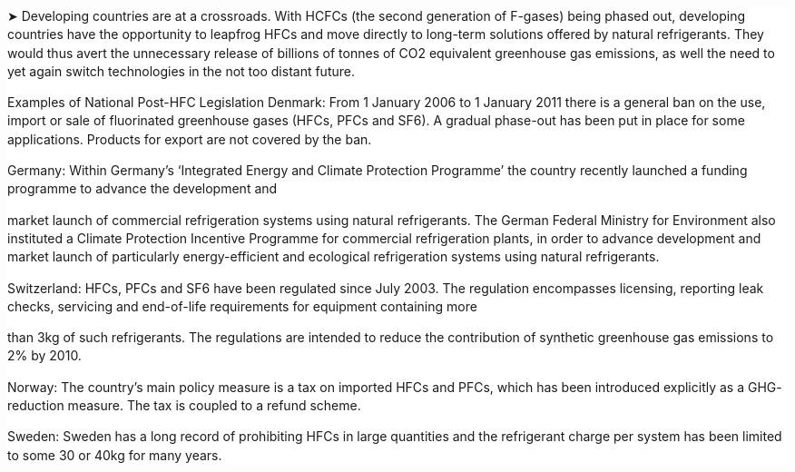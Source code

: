 ➤  Developing countries are at a crossroads. With
HCFCs (the second generation of F-gases)
being phased out, developing countries have the
opportunity to leapfrog HFCs and move directly to
long-term solutions offered by natural refrigerants.
They would thus avert the unnecessary  release
of billions of tonnes of CO2 equivalent greenhouse
gas emissions, as well the need to yet again switch
technologies in the not too distant future.

Examples of National
Post-HFC Legislation
Denmark: From 1 January 2006 to 1
January 2011 there is a general ban on the
use, import or sale of fluorinated greenhouse
gases (HFCs, PFCs and SF6). A gradual
phase-out has been put in place for some
applications. Products for export are not
covered by the ban.

Germany: Within Germany’s ‘Integrated
Energy and Climate Protection Programme’
the country recently launched a funding
programme to advance the development and

market launch of commercial refrigeration
systems using natural refrigerants. The
German Federal Ministry for Environment
also instituted a Climate Protection Incentive
Programme for commercial refrigeration
plants, in order to advance development and
market launch of particularly energy-efficient
and ecological refrigeration systems using
natural refrigerants.

Switzerland: HFCs, PFCs and SF6 have
been regulated since July 2003. The
regulation encompasses licensing, reporting
leak checks, servicing and end-of-life
requirements for equipment containing more

than 3kg of such refrigerants. The regulations
are intended to reduce the contribution of
synthetic greenhouse gas emissions to 2%
by 2010.

Norway: The country’s main policy measure
is a tax on imported HFCs and PFCs, which
has been introduced explicitly as a GHG-
reduction measure. The tax is coupled to a
refund scheme.

Sweden: Sweden has a long record of
prohibiting HFCs in large quantities and the
refrigerant charge per system has been
limited to some 30 or 40kg for many years.
